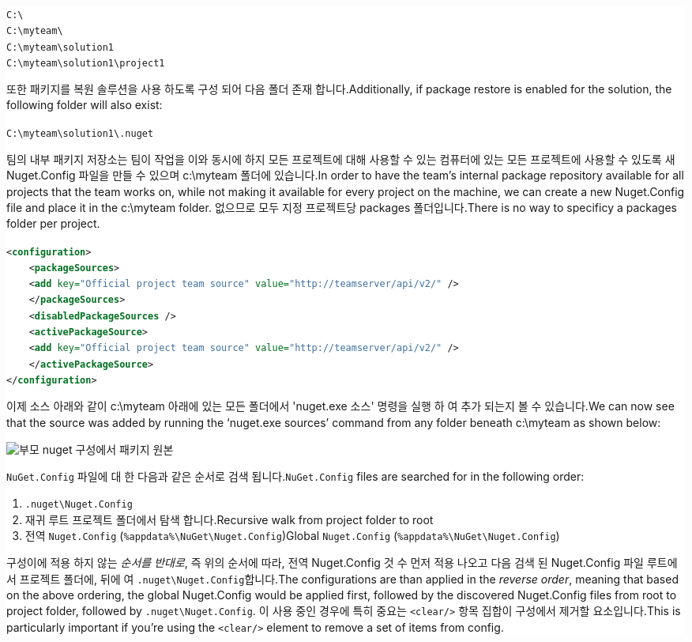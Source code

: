     C:\
    C:\myteam\
    C:\myteam\solution1
    C:\myteam\solution1\project1

<span data-ttu-id="3c08a-111">또한 패키지를 복원 솔루션을 사용 하도록 구성 되어 다음 폴더 존재 합니다.</span><span class="sxs-lookup"><span data-stu-id="3c08a-111">Additionally, if package restore is enabled for the solution, the following folder will also exist:</span></span>

    C:\myteam\solution1\.nuget

<span data-ttu-id="3c08a-112">팀의 내부 패키지 저장소는 팀이 작업을 이와 동시에 하지 모든 프로젝트에 대해 사용할 수 있는 컴퓨터에 있는 모든 프로젝트에 사용할 수 있도록 새 Nuget.Config 파일을 만들 수 있으며 c:\myteam 폴더에 있습니다.</span><span class="sxs-lookup"><span data-stu-id="3c08a-112">In order to have the team’s internal package repository available for all projects that the team works on, while not making it available for every project on the machine, we can create a new Nuget.Config file and place it in the c:\myteam folder.</span></span> <span data-ttu-id="3c08a-113">없으므로 모두 지정 프로젝트당 packages 폴더입니다.</span><span class="sxs-lookup"><span data-stu-id="3c08a-113">There is no way to specificy a packages folder per project.</span></span>

```xml
<configuration>
    <packageSources>
    <add key="Official project team source" value="http://teamserver/api/v2/" />
    </packageSources>
    <disabledPackageSources />
    <activePackageSource>
    <add key="Official project team source" value="http://teamserver/api/v2/" />
    </activePackageSource>
</configuration>
```

<span data-ttu-id="3c08a-114">이제 소스 아래와 같이 c:\myteam 아래에 있는 모든 폴더에서 'nuget.exe 소스' 명령을 실행 하 여 추가 되는지 볼 수 있습니다.</span><span class="sxs-lookup"><span data-stu-id="3c08a-114">We can now see that the source was added by running the ‘nuget.exe sources’ command from any folder beneath c:\myteam as shown below:</span></span>

![부모 nuget 구성에서 패키지 원본](./media/releasenotes-21-cfg-hierarchy.png)

<span data-ttu-id="3c08a-116">`NuGet.Config` 파일에 대 한 다음과 같은 순서로 검색 됩니다.</span><span class="sxs-lookup"><span data-stu-id="3c08a-116">`NuGet.Config` files are searched for in the following order:</span></span>

1. `.nuget\Nuget.Config`
2. <span data-ttu-id="3c08a-117">재귀 루트 프로젝트 폴더에서 탐색 합니다.</span><span class="sxs-lookup"><span data-stu-id="3c08a-117">Recursive walk from project folder to root</span></span>
3. <span data-ttu-id="3c08a-118">전역 `Nuget.Config` (`%appdata%\NuGet\Nuget.Config`)</span><span class="sxs-lookup"><span data-stu-id="3c08a-118">Global `Nuget.Config` (`%appdata%\NuGet\Nuget.Config`)</span></span>

<span data-ttu-id="3c08a-119">구성이에 적용 하지 않는 *순서를 반대로*, 즉 위의 순서에 따라, 전역 Nuget.Config 것 수 먼저 적용 나오고 다음 검색 된 Nuget.Config 파일 루트에서 프로젝트 폴더에, 뒤에 여 `.nuget\Nuget.Config`합니다.</span><span class="sxs-lookup"><span data-stu-id="3c08a-119">The configurations are than applied in the *reverse order*, meaning that based on the above ordering, the global Nuget.Config would be applied first, followed by the discovered Nuget.Config files from root to project folder, followed by `.nuget\Nuget.Config`.</span></span>  <span data-ttu-id="3c08a-120">이 사용 중인 경우에 특히 중요는 `<clear/>` 항목 집합이 구성에서 제거할 요소입니다.</span><span class="sxs-lookup"><span data-stu-id="3c08a-120">This is particularly important if you’re using the `<clear/>` element to remove a set of items from config.</span></span>

